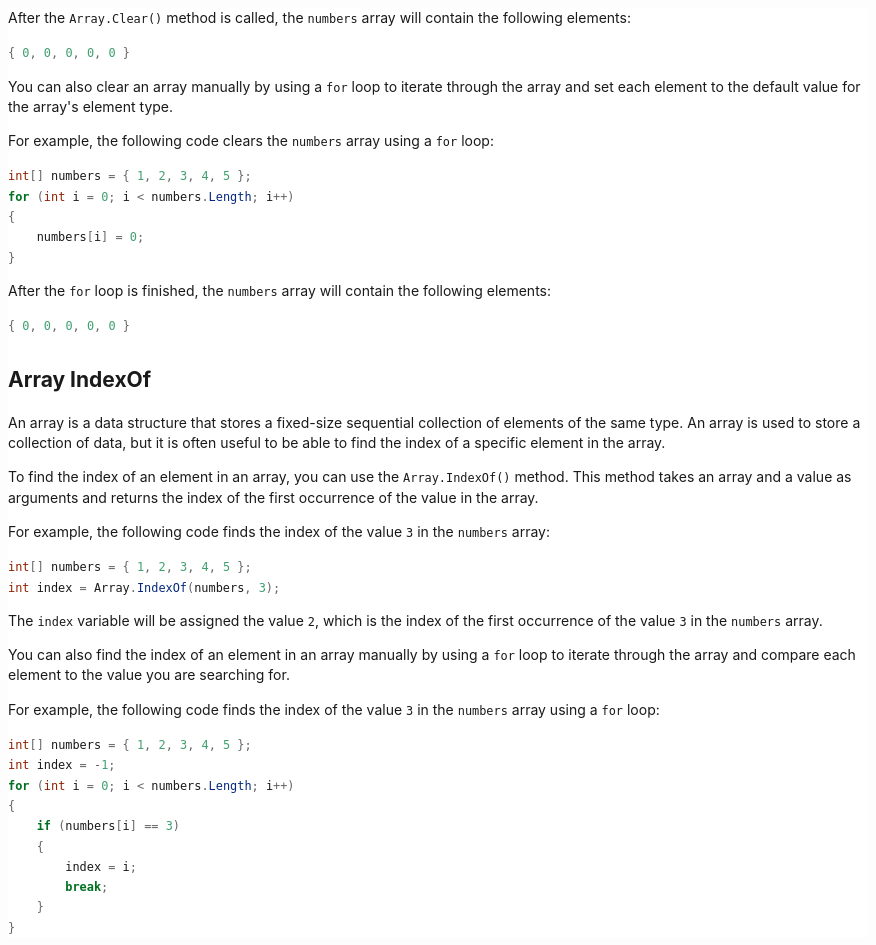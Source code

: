 After the `Array.Clear()` method is called, the `numbers` array will contain the following elements:

```csharp
{ 0, 0, 0, 0, 0 }
```

You can also clear an array manually by using a `for` loop to iterate through the array and set each element to the default value for the array's element type.

For example, the following code clears the `numbers` array using a `for` loop:

```csharp
int[] numbers = { 1, 2, 3, 4, 5 };
for (int i = 0; i < numbers.Length; i++)
{
    numbers[i] = 0;
}
```

After the `for` loop is finished, the `numbers` array will contain the following elements:

```csharp
{ 0, 0, 0, 0, 0 }
```

## Array IndexOf

An array is a data structure that stores a fixed-size sequential collection of elements of the same type. An array is used to store a collection of data, but it is often useful to be able to find the index of a specific element in the array.

To find the index of an element in an array, you can use the `Array.IndexOf()` method. This method takes an array and a value as arguments and returns the index of the first occurrence of the value in the array.

For example, the following code finds the index of the value `3` in the `numbers` array:

```csharp
int[] numbers = { 1, 2, 3, 4, 5 };
int index = Array.IndexOf(numbers, 3);
```

The `index` variable will be assigned the value `2`, which is the index of the first occurrence of the value `3` in the `numbers` array.

You can also find the index of an element in an array manually by using a `for` loop to iterate through the array and compare each element to the value you are searching for.

For example, the following code finds the index of the value `3` in the `numbers` array using a `for` loop:

```csharp
int[] numbers = { 1, 2, 3, 4, 5 };
int index = -1;
for (int i = 0; i < numbers.Length; i++)
{
    if (numbers[i] == 3)
    {
        index = i;
        break;
    }
}
```
